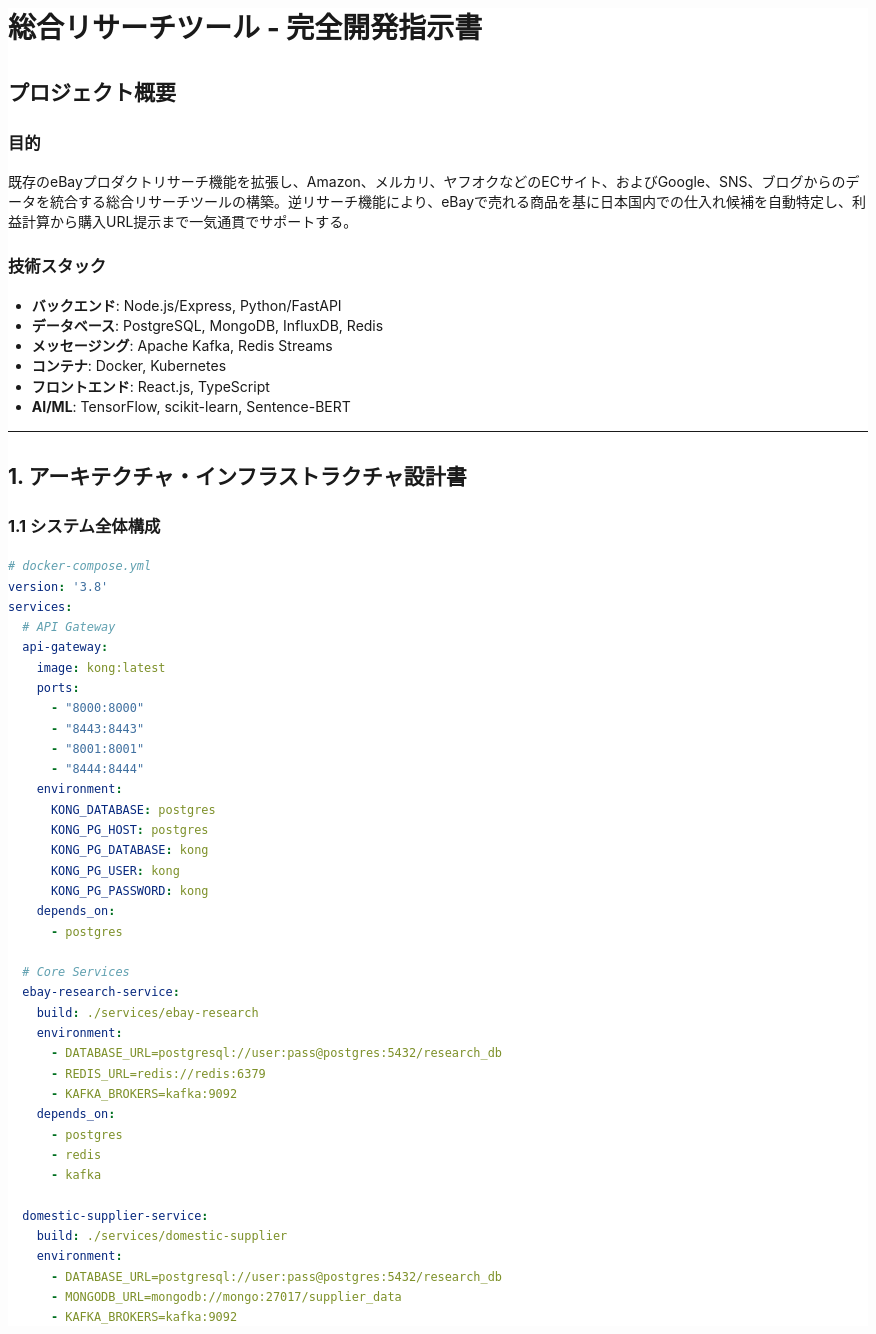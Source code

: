 # 総合リサーチツール - 完全開発指示書

## プロジェクト概要

### 目的
既存のeBayプロダクトリサーチ機能を拡張し、Amazon、メルカリ、ヤフオクなどのECサイト、およびGoogle、SNS、ブログからのデータを統合する総合リサーチツールの構築。逆リサーチ機能により、eBayで売れる商品を基に日本国内での仕入れ候補を自動特定し、利益計算から購入URL提示まで一気通貫でサポートする。

### 技術スタック
- **バックエンド**: Node.js/Express, Python/FastAPI
- **データベース**: PostgreSQL, MongoDB, InfluxDB, Redis
- **メッセージング**: Apache Kafka, Redis Streams
- **コンテナ**: Docker, Kubernetes
- **フロントエンド**: React.js, TypeScript
- **AI/ML**: TensorFlow, scikit-learn, Sentence-BERT

---

## 1. アーキテクチャ・インフラストラクチャ設計書

### 1.1 システム全体構成

```yaml
# docker-compose.yml
version: '3.8'
services:
  # API Gateway
  api-gateway:
    image: kong:latest
    ports:
      - "8000:8000"
      - "8443:8443"
      - "8001:8001"
      - "8444:8444"
    environment:
      KONG_DATABASE: postgres
      KONG_PG_HOST: postgres
      KONG_PG_DATABASE: kong
      KONG_PG_USER: kong
      KONG_PG_PASSWORD: kong
    depends_on:
      - postgres

  # Core Services
  ebay-research-service:
    build: ./services/ebay-research
    environment:
      - DATABASE_URL=postgresql://user:pass@postgres:5432/research_db
      - REDIS_URL=redis://redis:6379
      - KAFKA_BROKERS=kafka:9092
    depends_on:
      - postgres
      - redis
      - kafka

  domestic-supplier-service:
    build: ./services/domestic-supplier
    environment:
      - DATABASE_URL=postgresql://user:pass@postgres:5432/research_db
      - MONGODB_URL=mongodb://mongo:27017/supplier_data
      - KAFKA_BROKERS=kafka:9092
```